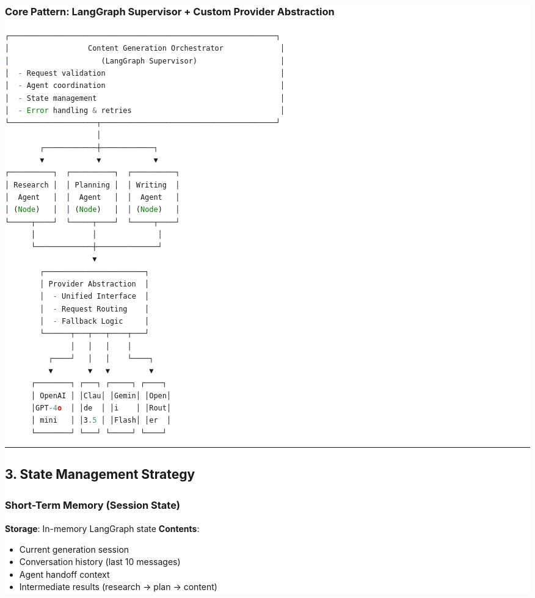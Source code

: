 ### Core Pattern: **LangGraph Supervisor + Custom Provider Abstraction**

```typescript
┌─────────────────────────────────────────────────────────────┐
│                  Content Generation Orchestrator             │
│                     (LangGraph Supervisor)                   │
│  - Request validation                                        │
│  - Agent coordination                                        │
│  - State management                                          │
│  - Error handling & retries                                  │
└────────────────────┬────────────────────────────────────────┘
                     │
        ┌────────────┼────────────┐
        ▼            ▼            ▼
┌──────────┐  ┌──────────┐  ┌──────────┐
│ Research │  │ Planning │  │ Writing  │
│  Agent   │  │  Agent   │  │  Agent   │
│ (Node)   │  │ (Node)   │  │ (Node)   │
└─────┬────┘  └─────┬────┘  └─────┬────┘
      │             │              │
      └─────────────┼──────────────┘
                    ▼
        ┌───────────────────────┐
        │ Provider Abstraction  │
        │  - Unified Interface  │
        │  - Request Routing    │
        │  - Fallback Logic     │
        └──────┬───┬───┬────┬───┘
               │   │   │    │
          ┌────┘   │   │    └────┐
          ▼        ▼   ▼         ▼
      ┌────────┐ ┌───┐ ┌─────┐ ┌────┐
      │ OpenAI │ │Clau│ │Gemin│ │Open│
      │GPT-4o  │ │de  │ │i    │ │Rout│
      │ mini   │ │3.5 │ │Flash│ │er  │
      └────────┘ └───┘ └─────┘ └────┘
```

---

## 3. State Management Strategy

### Short-Term Memory (Session State)
**Storage**: In-memory LangGraph state
**Contents**:
- Current generation session
- Conversation history (last 10 messages)
- Agent handoff context
- Intermediate results (research → plan → content)
